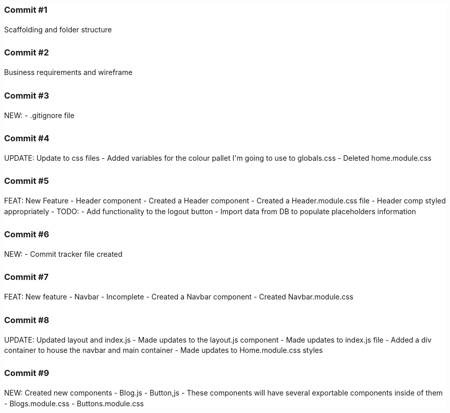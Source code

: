 ### Commit #1
Scaffolding and folder structure

### Commit #2
Business requirements and wireframe

### Commit #3
NEW: 
    - .gitignore file

### Commit #4
UPDATE: Update to css files
    - Added variables for the colour pallet I'm going to use to globals.css
    - Deleted home.module.css

### Commit #5
FEAT: New Feature - Header component
    - Created a Header component 
    - Created a Header.module.css file
    - Header comp styled appropriately 
    - TODO: 
        - Add functionality to the logout button
        - Import data from DB to populate placeholders information 

### Commit #6
NEW: 
    - Commit tracker file created

### Commit #7
FEAT: New feature - Navbar
    - Incomplete
    - Created a Navbar component
    - Created Navbar.module.css

### Commit #8
UPDATE: Updated layout and index.js
    - Made updates to the layout.js component
    - Made updates to index.js file
        - Added a div container to house the navbar and main container
    - Made updates to Home.module.css styles

### Commit #9
NEW: Created new components
    - Blog.js
    - Button,js
        - These components will have several exportable components inside of them
    - Blogs.module.css
    - Buttons.module.css
